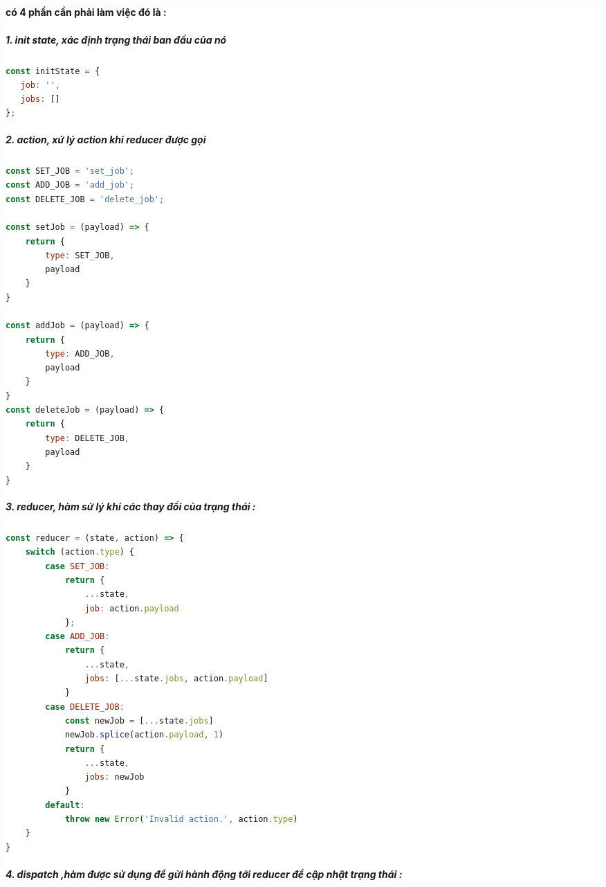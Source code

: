  #### có 4 phần cần phải làm việc đó là :
 ##### 1. init state, xác định trạng thái ban đầu của nó  
 ```javascript
const initState = {
    job: '',
    jobs: []
};
 ```
##### 2. action, xử lý action khi reducer được gọi
```javascript
const SET_JOB = 'set_job';
const ADD_JOB = 'add_job';
const DELETE_JOB = 'delete_job';

const setJob = (payload) => {
    return {
        type: SET_JOB,
        payload
    }
}

const addJob = (payload) => {
    return {
        type: ADD_JOB,
        payload
    }
}
const deleteJob = (payload) => {
    return {
        type: DELETE_JOB,
        payload
    }
}
```
##### 3. reducer, hàm sử lý khi các thay đổi của trạng thái :
```javascript
const reducer = (state, action) => {
    switch (action.type) {
        case SET_JOB:
            return {
                ...state,
                job: action.payload
            };
        case ADD_JOB:
            return {
                ...state,
                jobs: [...state.jobs, action.payload]
            }
        case DELETE_JOB:
            const newJob = [...state.jobs]
            newJob.splice(action.payload, 1)
            return {
                ...state,
                jobs: newJob
            }
        default:
            throw new Error('Invalid action.', action.type)
    }
}
```
##### 4. dispatch ,hàm được sử dụng để gửi hành động tới reducer để cập nhật trạng thái :